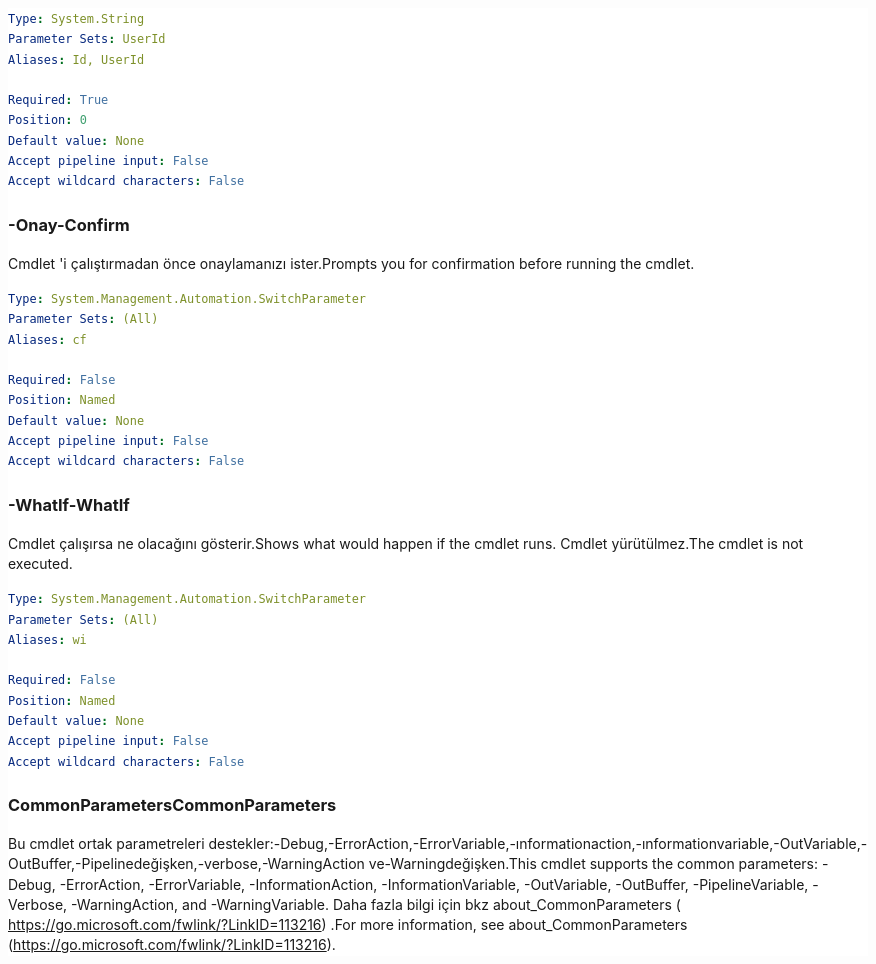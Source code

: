 ```yaml
Type: System.String
Parameter Sets: UserId
Aliases: Id, UserId

Required: True
Position: 0
Default value: None
Accept pipeline input: False
Accept wildcard characters: False
```

### <span data-ttu-id="2e1ab-138">-Onay</span><span class="sxs-lookup"><span data-stu-id="2e1ab-138">-Confirm</span></span>
<span data-ttu-id="2e1ab-139">Cmdlet 'i çalıştırmadan önce onaylamanızı ister.</span><span class="sxs-lookup"><span data-stu-id="2e1ab-139">Prompts you for confirmation before running the cmdlet.</span></span>

```yaml
Type: System.Management.Automation.SwitchParameter
Parameter Sets: (All)
Aliases: cf

Required: False
Position: Named
Default value: None
Accept pipeline input: False
Accept wildcard characters: False
```

### <span data-ttu-id="2e1ab-140">-WhatIf</span><span class="sxs-lookup"><span data-stu-id="2e1ab-140">-WhatIf</span></span>
<span data-ttu-id="2e1ab-141">Cmdlet çalışırsa ne olacağını gösterir.</span><span class="sxs-lookup"><span data-stu-id="2e1ab-141">Shows what would happen if the cmdlet runs.</span></span>
<span data-ttu-id="2e1ab-142">Cmdlet yürütülmez.</span><span class="sxs-lookup"><span data-stu-id="2e1ab-142">The cmdlet is not executed.</span></span>

```yaml
Type: System.Management.Automation.SwitchParameter
Parameter Sets: (All)
Aliases: wi

Required: False
Position: Named
Default value: None
Accept pipeline input: False
Accept wildcard characters: False
```

### <span data-ttu-id="2e1ab-143">CommonParameters</span><span class="sxs-lookup"><span data-stu-id="2e1ab-143">CommonParameters</span></span>
<span data-ttu-id="2e1ab-144">Bu cmdlet ortak parametreleri destekler:-Debug,-ErrorAction,-ErrorVariable,-ınformationaction,-ınformationvariable,-OutVariable,-OutBuffer,-Pipelinedeğişken,-verbose,-WarningAction ve-Warningdeğişken.</span><span class="sxs-lookup"><span data-stu-id="2e1ab-144">This cmdlet supports the common parameters: -Debug, -ErrorAction, -ErrorVariable, -InformationAction, -InformationVariable, -OutVariable, -OutBuffer, -PipelineVariable, -Verbose, -WarningAction, and -WarningVariable.</span></span> <span data-ttu-id="2e1ab-145">Daha fazla bilgi için bkz about_CommonParameters ( https://go.microsoft.com/fwlink/?LinkID=113216) .</span><span class="sxs-lookup"><span data-stu-id="2e1ab-145">For more information, see about_CommonParameters (https://go.microsoft.com/fwlink/?LinkID=113216).</span></span>
